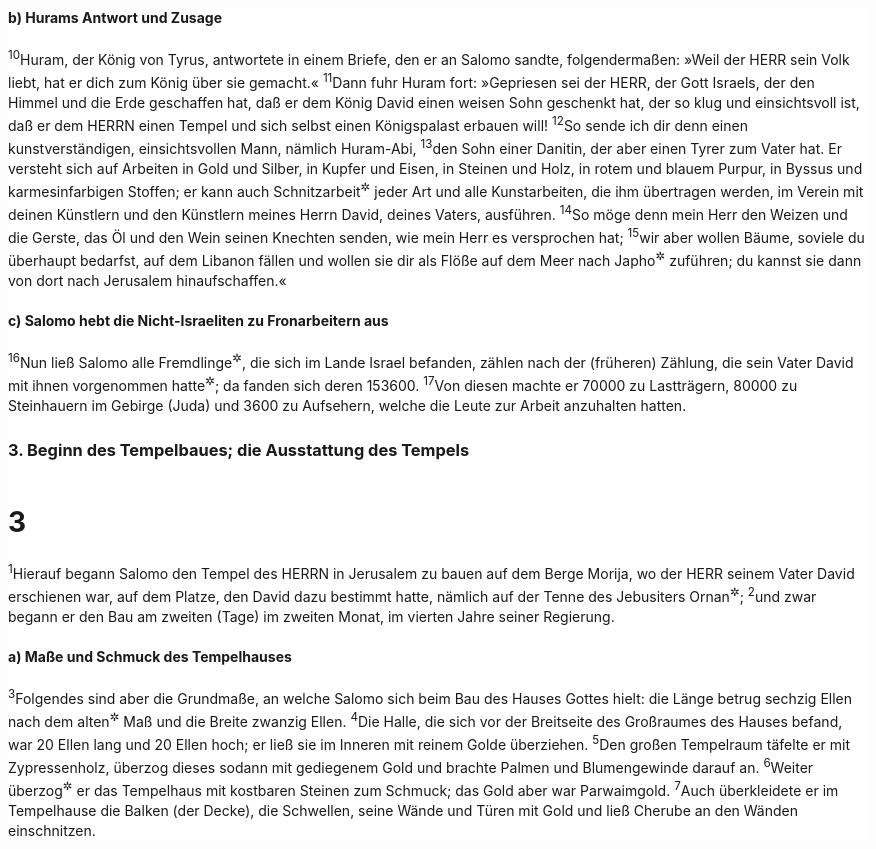 #### b) Hurams Antwort und Zusage

<sup>10</sup>Huram, der König von Tyrus, antwortete in einem Briefe, den er an Salomo sandte, folgendermaßen: »Weil der HERR sein Volk liebt, hat er dich zum König über sie gemacht.«
<sup>11</sup>Dann fuhr Huram fort: »Gepriesen sei der HERR, der Gott Israels, der den Himmel und die Erde geschaffen hat, daß er dem König David einen weisen Sohn geschenkt hat, der so klug und einsichtsvoll ist, daß er dem HERRN einen Tempel und sich selbst einen Königspalast erbauen will!
<sup>12</sup>So sende ich dir denn einen kunstverständigen, einsichtsvollen Mann, nämlich Huram-Abi,
<sup>13</sup>den Sohn einer Danitin, der aber einen Tyrer zum Vater hat. Er versteht sich auf Arbeiten in Gold und Silber, in Kupfer und Eisen, in Steinen und Holz, in rotem und blauem Purpur, in Byssus und karmesinfarbigen Stoffen; er kann auch Schnitzarbeit<sup title="oder: Gravierungen">&#x2732;</sup> jeder Art und alle Kunstarbeiten, die ihm übertragen werden, im Verein mit deinen Künstlern und den Künstlern meines Herrn David, deines Vaters, ausführen.
<sup>14</sup>So möge denn mein Herr den Weizen und die Gerste, das Öl und den Wein seinen Knechten senden, wie mein Herr es versprochen hat;
<sup>15</sup>wir aber wollen Bäume, soviele du überhaupt bedarfst, auf dem Libanon fällen und wollen sie dir als Flöße auf dem Meer nach Japho<sup title="= Joppe">&#x2732;</sup> zuführen; du kannst sie dann von dort nach Jerusalem hinaufschaffen.«

#### c) Salomo hebt die Nicht-Israeliten zu Fronarbeitern aus

<sup>16</sup>Nun ließ Salomo alle Fremdlinge<sup title="= Nicht-Israeliten">&#x2732;</sup>, die sich im Lande Israel befanden, zählen nach der (früheren) Zählung, die sein Vater David mit ihnen vorgenommen hatte<sup title="vgl. 1.Chr 22,2">&#x2732;</sup>; da fanden sich deren 153600.
<sup>17</sup>Von diesen machte er 70000 zu Lastträgern, 80000 zu Steinhauern im Gebirge (Juda) und 3600 zu Aufsehern, welche die Leute zur Arbeit anzuhalten hatten.

### 3. Beginn des Tempelbaues; die Ausstattung des Tempels

# 3
<sup>1</sup>Hierauf begann Salomo den Tempel des HERRN in Jerusalem zu bauen auf dem Berge Morija, wo der HERR seinem Vater David erschienen war, auf dem Platze, den David dazu bestimmt hatte, nämlich auf der Tenne des Jebusiters Ornan<sup title="vgl. 1.Chr 21,18-22,1">&#x2732;</sup>;
<sup>2</sup>und zwar begann er den Bau am zweiten (Tage) im zweiten Monat, im vierten Jahre seiner Regierung.

#### a) Maße und Schmuck des Tempelhauses

<sup>3</sup>Folgendes sind aber die Grundmaße, an welche Salomo sich beim Bau des Hauses Gottes hielt: die Länge betrug sechzig Ellen nach dem alten<sup title="d.h. mosaischen">&#x2732;</sup> Maß und die Breite zwanzig Ellen.
<sup>4</sup>Die Halle, die sich vor der Breitseite des Großraumes des Hauses befand, war 20 Ellen lang und 20 Ellen hoch; er ließ sie im Inneren mit reinem Golde überziehen.
<sup>5</sup>Den großen Tempelraum täfelte er mit Zypressenholz, überzog dieses sodann mit gediegenem Gold und brachte Palmen und Blumengewinde darauf an.
<sup>6</sup>Weiter überzog<sup title="oder: belegte">&#x2732;</sup> er das Tempelhaus mit kostbaren Steinen zum Schmuck; das Gold aber war Parwaimgold.
<sup>7</sup>Auch überkleidete er im Tempelhause die Balken (der Decke), die Schwellen, seine Wände und Türen mit Gold und ließ Cherube an den Wänden einschnitzen.
